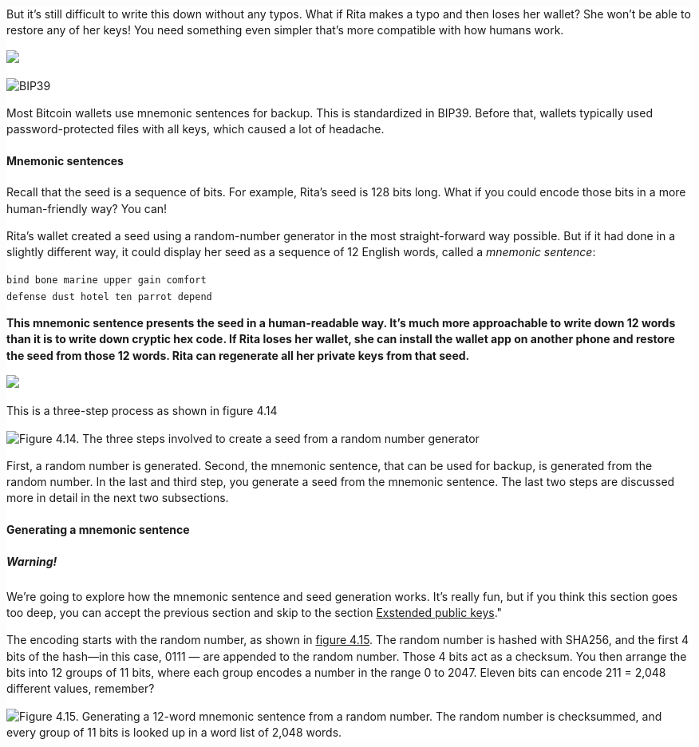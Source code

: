 But it’s still difficult to write this down without any typos. What if Rita makes a typo and then loses her wallet? She won’t be able to restore any of her keys! You need something even simpler that’s more compatible with how humans work.

![](https://drek4537l1klr.cloudfront.net/rosenbaum/Figures/f0100-01.jpg)

![BIP39](https://drek4537l1klr.cloudfront.net/rosenbaum/Figures/common-01.jpg)

Most Bitcoin wallets use mnemonic sentences for backup. This is standardized in BIP39. Before that, wallets typically used password-protected files with all keys, which caused a lot of headache.

#### Mnemonic sentences

Recall that the seed is a sequence of bits. For example, Rita’s seed is 128 bits long. What if you could encode those bits in a more human-friendly way? You can!

Rita’s wallet created a seed using a random-number generator in the most straight-forward way possible. But if it had done in a slightly different way, it could display her seed as a sequence of 12 English words, called a *mnemonic sentence*:

```
bind bone marine upper gain comfort
defense dust hotel ten parrot depend
```

**This mnemonic sentence presents the seed in a human-readable way. It’s much more approachable to write down 12 words than it is to write down cryptic hex code. If Rita loses her wallet, she can install the wallet app on another phone and restore the seed from those 12 words. Rita can regenerate all her private keys from that seed.**

![](https://drek4537l1klr.cloudfront.net/rosenbaum/Figures/f0101-01.jpg)

This is a three-step process as shown in figure 4.14

![Figure 4.14. The three steps involved to create a seed from a random number generator](https://drek4537l1klr.cloudfront.net/rosenbaum/Figures/04-14.png)

First, a random number is generated. Second, the mnemonic sentence, that can be used for backup, is generated from the random number. In the last and third step, you generate a seed from the mnemonic sentence. The last two steps are discussed more in detail in the next two subsections.

#### Generating a mnemonic sentence

##### Warning!

We’re going to explore how the mnemonic sentence and seed generation works. It’s really fun, but if you think this section goes too deep, you can accept the previous section and skip to the section [Exstended public keys](#ch04lev1sec5__title)."

The encoding starts with the random number, as shown in [figure 4.15](/book/grokking-bitcoin/chapter-4/ch04-fig_15). The random number is hashed with SHA256, and the first 4 bits of the hash—in this case, 0111 — are appended to the random number. Those 4 bits act as a checksum. You then arrange the bits into 12 groups of 11 bits, where each group encodes a number in the range 0 to 2047. Eleven bits can encode 211 = 2,048 different values, remember?

![Figure 4.15. Generating a 12-word mnemonic sentence from a random number. The random number is checksummed, and every group of 11 bits is looked up in a word list of 2,048 words.](https://drek4537l1klr.cloudfront.net/rosenbaum/Figures/04-15.png)
